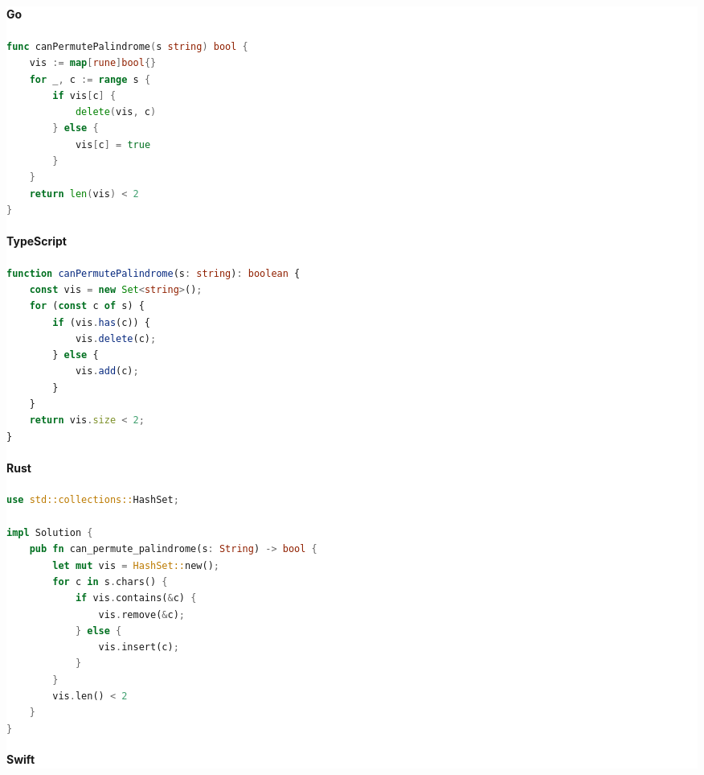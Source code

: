 #### Go

```go
func canPermutePalindrome(s string) bool {
	vis := map[rune]bool{}
	for _, c := range s {
		if vis[c] {
			delete(vis, c)
		} else {
			vis[c] = true
		}
	}
	return len(vis) < 2
}
```

#### TypeScript

```ts
function canPermutePalindrome(s: string): boolean {
    const vis = new Set<string>();
    for (const c of s) {
        if (vis.has(c)) {
            vis.delete(c);
        } else {
            vis.add(c);
        }
    }
    return vis.size < 2;
}
```

#### Rust

```rust
use std::collections::HashSet;

impl Solution {
    pub fn can_permute_palindrome(s: String) -> bool {
        let mut vis = HashSet::new();
        for c in s.chars() {
            if vis.contains(&c) {
                vis.remove(&c);
            } else {
                vis.insert(c);
            }
        }
        vis.len() < 2
    }
}
```

#### Swift
